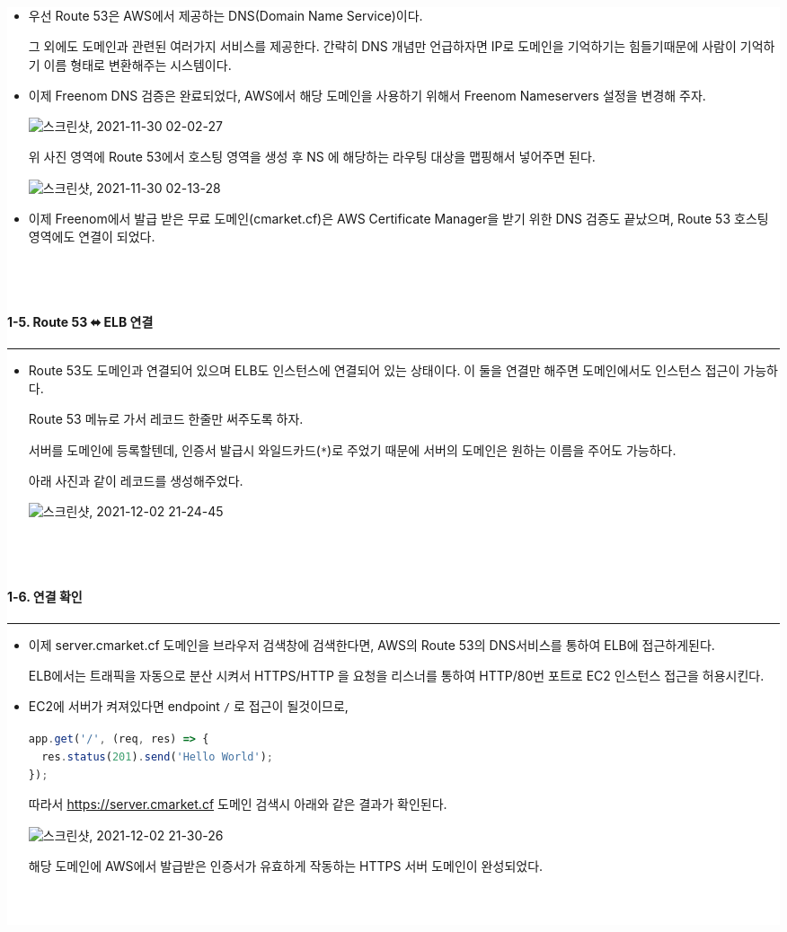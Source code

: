 - 우선 Route 53은 AWS에서 제공하는 DNS(Domain Name Service)이다.

  그 외에도 도메인과 관련된 여러가지 서비스를 제공한다. 간략히 DNS 개념만 언급하자면 IP로 도메인을 기억하기는 힘들기때문에 사람이 기억하기 이름 형태로 변환해주는 시스템이다.

- 이제 Freenom DNS 검증은 완료되었다, AWS에서 해당 도메인을 사용하기 위해서 Freenom Nameservers 설정을 변경해 주자.

  ![스크린샷, 2021-11-30 02-02-27](https://user-images.githubusercontent.com/83164003/143911244-7cb509e0-6b6a-4406-a120-eed04b5f6317.png)

  위 사진 영역에 Route 53에서 호스팅 영역을 생성 후 NS 에 해당하는 라우팅 대상을 맵핑해서 넣어주면 된다.

  ![스크린샷, 2021-11-30 02-13-28](https://user-images.githubusercontent.com/83164003/143912771-bbaacb32-af5e-439c-9bfe-b2bcc58eabc6.png)

- 이제 Freenom에서 발급 받은 무료 도메인(cmarket.cf)은 AWS Certificate Manager을 받기 위한 DNS 검증도 끝났으며, Route 53 호스팅 영역에도 연결이 되었다.

<br>
<br>

#### 1-5. Route 53 ⬌ ELB 연결

---

- Route 53도 도메인과 연결되어 있으며 ELB도 인스턴스에 연결되어 있는 상태이다. 이 둘을 연결만 해주면 도메인에서도 인스턴스 접근이 가능하다.

  Route 53 메뉴로 가서 레코드 한줄만 써주도록 하자.

  서버를 도메인에 등록할텐데, 인증서 발급시 와일드카드(`*`)로 주었기 때문에 서버의 도메인은 원하는 이름을 주어도 가능하다.

  아래 사진과 같이 레코드를 생성해주었다.

  ![스크린샷, 2021-12-02 21-24-45](https://user-images.githubusercontent.com/83164003/144421521-15fd77de-474f-41dc-a80e-caeb95d46b3b.png)

<br>
<br>

#### 1-6. 연결 확인

---

- 이제 server.cmarket.cf 도메인을 브라우저 검색창에 검색한다면, AWS의 Route 53의 DNS서비스를 통하여 ELB에 접근하게된다.

  ELB에서는 트래픽을 자동으로 분산 시켜서 HTTPS/HTTP 을 요청을 리스너를 통하여 HTTP/80번 포트로 EC2 인스턴스 접근을 허용시킨다.

- EC2에 서버가 켜져있다면 endpoint `/` 로 접근이 될것이므로,

  ```js
  app.get('/', (req, res) => {
    res.status(201).send('Hello World');
  });
  ```

  따라서 <a href="https://server.cmarket.cf/" target="_blank">https://server.cmarket.cf</a> 도메인 검색시 아래와 같은 결과가 확인된다.

  ![스크린샷, 2021-12-02 21-30-26](https://user-images.githubusercontent.com/83164003/144422316-8d6ed790-125f-4959-9243-dfc05ca6d63a.png)

  해당 도메인에 AWS에서 발급받은 인증서가 유효하게 작동하는 HTTPS 서버 도메인이 완성되었다.

<br>
<br>
